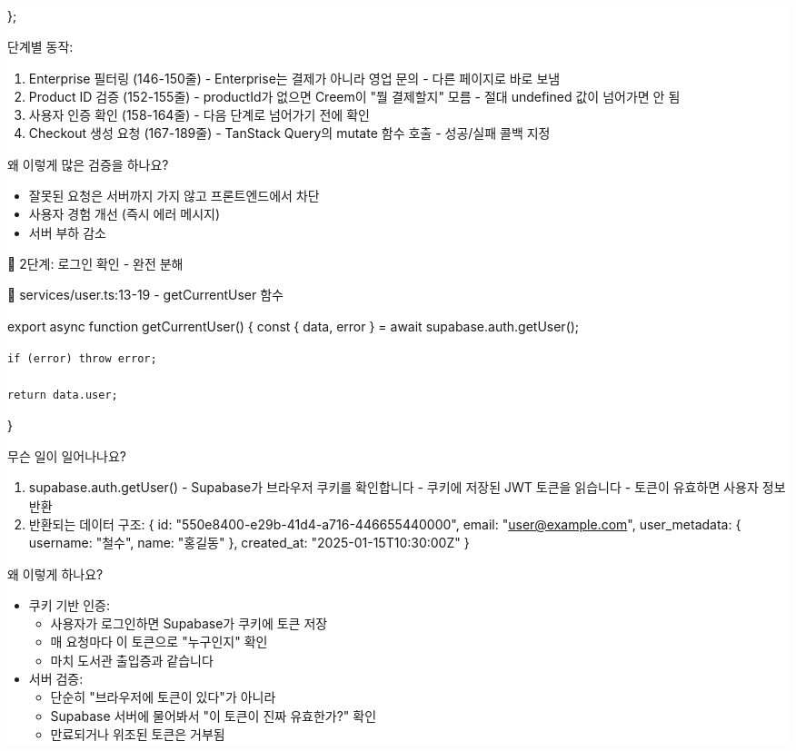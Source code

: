   };

  단계별 동작:

  1. Enterprise 필터링 (146-150줄)
    - Enterprise는 결제가 아니라 영업 문의
    - 다른 페이지로 바로 보냄
  2. Product ID 검증 (152-155줄)
    - productId가 없으면 Creem이 "뭘 결제할지" 모름
    - 절대 undefined 값이 넘어가면 안 됨
  3. 사용자 인증 확인 (158-164줄)
    - 다음 단계로 넘어가기 전에 확인
  4. Checkout 생성 요청 (167-189줄)
    - TanStack Query의 mutate 함수 호출
    - 성공/실패 콜백 지정

  왜 이렇게 많은 검증을 하나요?
  - 잘못된 요청은 서버까지 가지 않고 프론트엔드에서 차단
  - 사용자 경험 개선 (즉시 에러 메시지)
  - 서버 부하 감소


  📍 2단계: 로그인 확인 - 완전 분해

  📁 services/user.ts:13-19 - getCurrentUser 함수

  export async function getCurrentUser() {
    const { data, error } = await supabase.auth.getUser();

    if (error) throw error;

    return data.user;
  }

  무슨 일이 일어나나요?

  1. supabase.auth.getUser()
    - Supabase가 브라우저 쿠키를 확인합니다
    - 쿠키에 저장된 JWT 토큰을 읽습니다
    - 토큰이 유효하면 사용자 정보 반환
  2. 반환되는 데이터 구조:
  {
    id: "550e8400-e29b-41d4-a716-446655440000",
    email: "user@example.com",
    user_metadata: {
      username: "철수",
      name: "홍길동"
    },
    created_at: "2025-01-15T10:30:00Z"
  }

  왜 이렇게 하나요?

  - 쿠키 기반 인증:
    - 사용자가 로그인하면 Supabase가 쿠키에 토큰 저장
    - 매 요청마다 이 토큰으로 "누구인지" 확인
    - 마치 도서관 출입증과 같습니다
  - 서버 검증:
    - 단순히 "브라우저에 토큰이 있다"가 아니라
    - Supabase 서버에 물어봐서 "이 토큰이 진짜 유효한가?" 확인
    - 만료되거나 위조된 토큰은 거부됨
